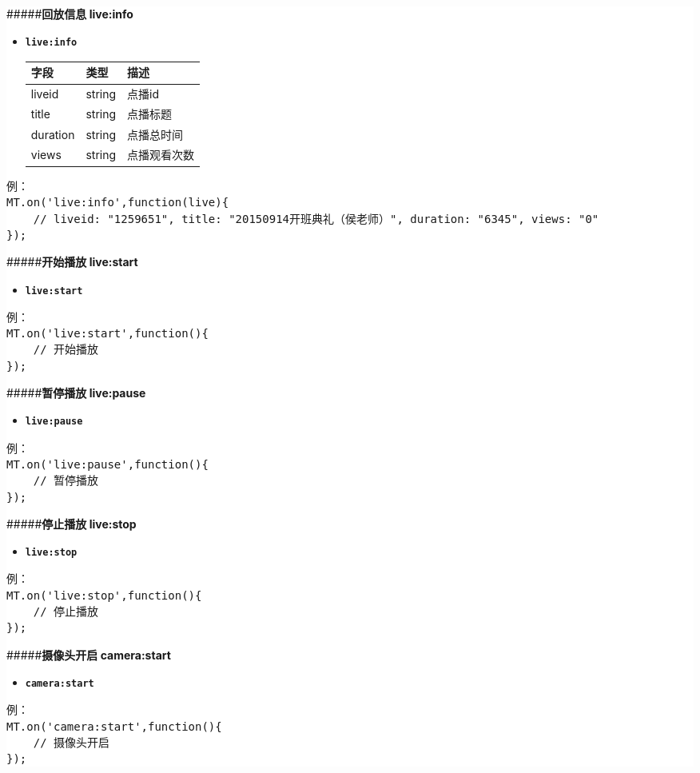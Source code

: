 
#####**回放信息 live:info**
- **`live:info`**

	字段					|		类型		|	描述
	---					|		---		|	---
	liveid				| 		string	|	点播id
	title				|		string	|	点播标题
	duration			|		string	|	点播总时间
	views				|		string	|	点播观看次数

<pre>
例：
MT.on('live:info',function(live){
	// liveid: "1259651", title: "20150914开班典礼（侯老师）", duration: "6345", views: "0"
});
</pre>


#####**开始播放 live:start**
- **`live:start`**

<pre>
例：
MT.on('live:start',function(){
	// 开始播放
});
</pre>


#####**暂停播放 live:pause**
- **`live:pause`**

<pre>
例：
MT.on('live:pause',function(){
	// 暂停播放
});
</pre>


#####**停止播放 live:stop**
- **`live:stop`**

<pre>
例：
MT.on('live:stop',function(){
	// 停止播放
});
</pre>


#####**摄像头开启 camera:start**
- **`camera:start`**

<pre>
例：
MT.on('camera:start',function(){
	// 摄像头开启
});
</pre>
